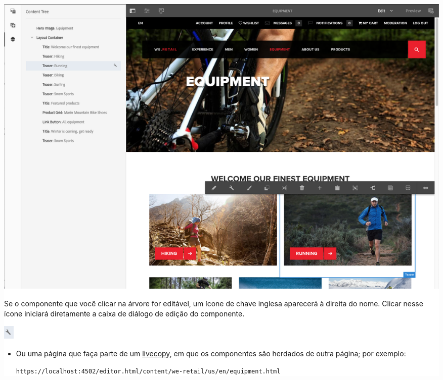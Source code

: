   ![ateat-12](assets/ateat-12.png)

  Se o componente que você clicar na árvore for editável, um ícone de chave inglesa aparecerá à direita do nome. Clicar nesse ícone iniciará diretamente a caixa de diálogo de edição do componente.

  ![Ícone de chave inglesa - Editar](do-not-localize/screen_shot_2018-03-22at142725.png)

* Ou uma página que faça parte de um [livecopy](/help/sites-administering/msm.md), em que os componentes são herdados de outra página; por exemplo:

  `https://localhost:4502/editor.html/content/we-retail/us/en/equipment.html`
